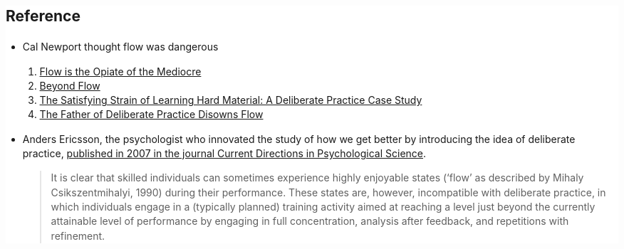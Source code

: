 ## Reference


* Cal Newport thought flow was dangerous 

	1. [Flow is the Opiate of the Mediocre](http://calnewport.com/blog/2011/12/23/flow-is-the-opiate-of-the-medicore-advice-on-getting-better-from-an-accomplished-piano-player/)
	2. [Beyond Flow](http://calnewport.com/blog/2012/01/05/beyond-flow/)
	3. [The Satisfying Strain of Learning Hard Material: A Deliberate Practice Case Study](http://calnewport.com/blog/2012/03/28/the-satisfying-strain-of-learning-hard-material-a-deliberate-practice-case-study/)
	4. [The Father of Deliberate Practice Disowns Flow](http://calnewport.com/blog/2012/04/09/the-father-of-deliberate-practice-disowns-flow/)
* Anders Ericsson, the psychologist who innovated the study of how we get better by introducing the idea of deliberate practice, [published in 2007 in the journal Current Directions in Psychological Science](http://journals.sagepub.com/doi/abs/10.1111/j.1467-8721.2007.00533.x).

	>It is clear that skilled individuals can sometimes experience highly enjoyable states (‘flow’ as described by Mihaly Csikszentmihalyi, 1990) during their performance. These states are, however, incompatible with deliberate practice, in which individuals engage in a (typically planned) training activity aimed at reaching a level just beyond the currently attainable level of performance by engaging in full concentration, analysis after feedback, and repetitions with refinement.

